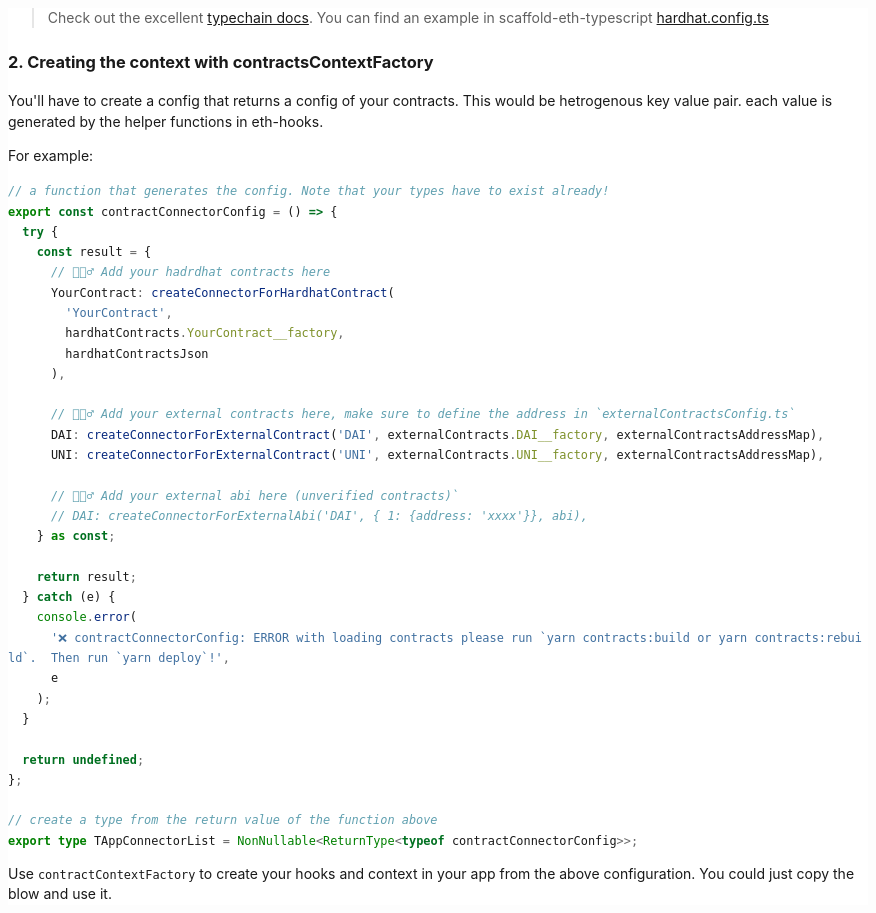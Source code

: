 > Check out the excellent [typechain docs](https://github.com/dethcrypto/TypeChain). You can find an example in scaffold-eth-typescript [hardhat.config.ts](https://github.com/scaffold-eth/scaffold-eth-typescript/blob/next/packages/hardhat-ts/hardhat.config.ts)

### 2. Creating the context with contractsContextFactory

You'll have to create a config that returns a config of your contracts. This would be hetrogenous key value pair. each value is generated by the helper functions in eth-hooks.

For example:

```ts
// a function that generates the config. Note that your types have to exist already!
export const contractConnectorConfig = () => {
  try {
    const result = {
      // 🙋🏽‍♂️ Add your hadrdhat contracts here
      YourContract: createConnectorForHardhatContract(
        'YourContract',
        hardhatContracts.YourContract__factory,
        hardhatContractsJson
      ),

      // 🙋🏽‍♂️ Add your external contracts here, make sure to define the address in `externalContractsConfig.ts`
      DAI: createConnectorForExternalContract('DAI', externalContracts.DAI__factory, externalContractsAddressMap),
      UNI: createConnectorForExternalContract('UNI', externalContracts.UNI__factory, externalContractsAddressMap),

      // 🙋🏽‍♂️ Add your external abi here (unverified contracts)`
      // DAI: createConnectorForExternalAbi('DAI', { 1: {address: 'xxxx'}}, abi),
    } as const;

    return result;
  } catch (e) {
    console.error(
      '❌ contractConnectorConfig: ERROR with loading contracts please run `yarn contracts:build or yarn contracts:rebuild`.  Then run `yarn deploy`!',
      e
    );
  }

  return undefined;
};

// create a type from the return value of the function above
export type TAppConnectorList = NonNullable<ReturnType<typeof contractConnectorConfig>>;
```

Use `contractContextFactory` to create your hooks and context in your app from the above configuration. You could just copy the blow and use it.
